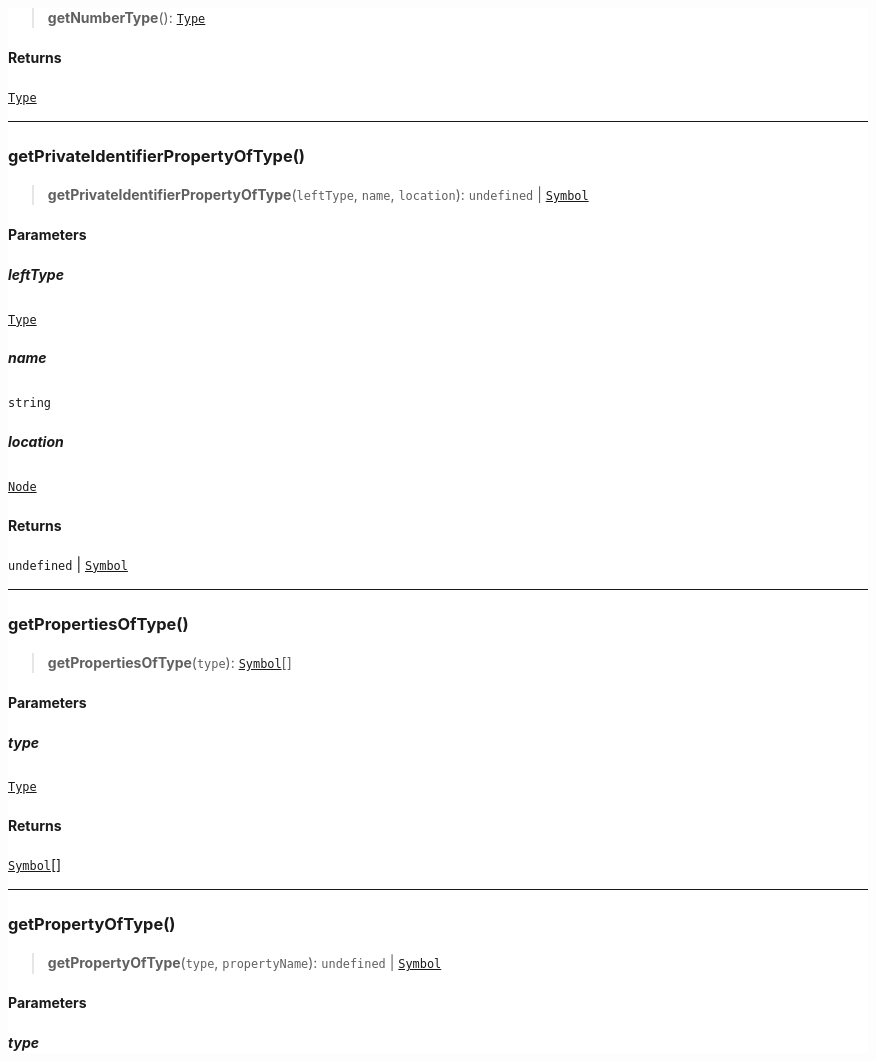 > **getNumberType**(): [`Type`](Type.md)

#### Returns

[`Type`](Type.md)

***

### getPrivateIdentifierPropertyOfType()

> **getPrivateIdentifierPropertyOfType**(`leftType`, `name`, `location`): `undefined` \| [`Symbol`](Symbol.md)

#### Parameters

##### leftType

[`Type`](Type.md)

##### name

`string`

##### location

[`Node`](Node.md)

#### Returns

`undefined` \| [`Symbol`](Symbol.md)

***

### getPropertiesOfType()

> **getPropertiesOfType**(`type`): [`Symbol`](Symbol.md)[]

#### Parameters

##### type

[`Type`](Type.md)

#### Returns

[`Symbol`](Symbol.md)[]

***

### getPropertyOfType()

> **getPropertyOfType**(`type`, `propertyName`): `undefined` \| [`Symbol`](Symbol.md)

#### Parameters

##### type
